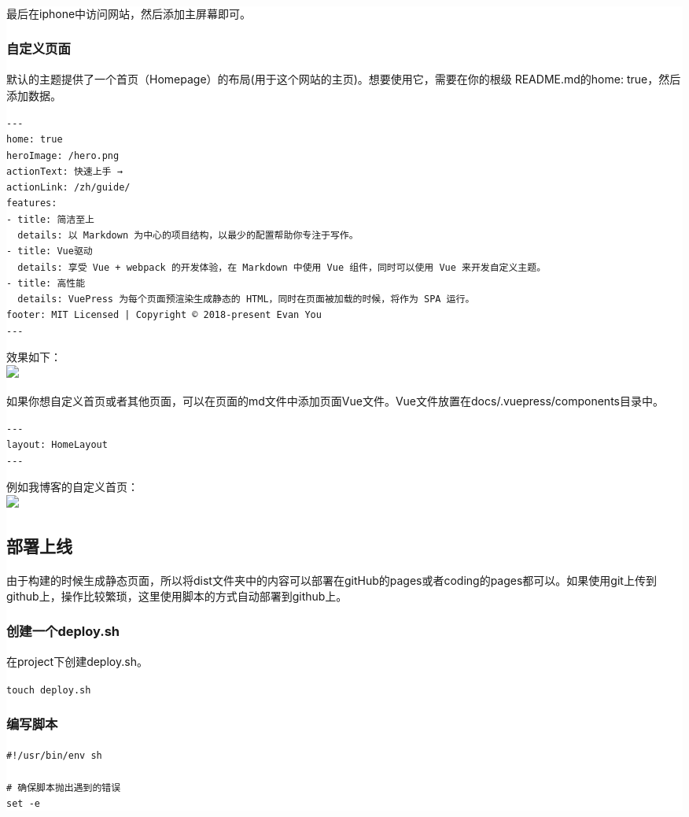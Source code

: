 最后在iphone中访问网站，然后添加主屏幕即可。

### 自定义页面

默认的主题提供了一个首页（Homepage）的布局(用于这个网站的主页)。想要使用它，需要在你的根级 README.md的home: true，然后添加数据。

    ---
    home: true
    heroImage: /hero.png
    actionText: 快速上手 →
    actionLink: /zh/guide/
    features:
    - title: 简洁至上
      details: 以 Markdown 为中心的项目结构，以最少的配置帮助你专注于写作。
    - title: Vue驱动
      details: 享受 Vue + webpack 的开发体验，在 Markdown 中使用 Vue 组件，同时可以使用 Vue 来开发自定义主题。
    - title: 高性能
      details: VuePress 为每个页面预渲染生成静态的 HTML，同时在页面被加载的时候，将作为 SPA 运行。
    footer: MIT Licensed | Copyright © 2018-present Evan You
    ---

效果如下：  
![](https://static.segmentfault.com/v-5c8b4d77/global/img/squares.svg)

如果你想自定义首页或者其他页面，可以在页面的md文件中添加页面Vue文件。Vue文件放置在docs/.vuepress/components目录中。

    ---
    layout: HomeLayout
    ---

例如我博客的自定义首页：  
![](https://static.segmentfault.com/v-5c8b4d77/global/img/squares.svg)

部署上线
----

由于构建的时候生成静态页面，所以将dist文件夹中的内容可以部署在gitHub的pages或者coding的pages都可以。如果使用git上传到github上，操作比较繁琐，这里使用脚本的方式自动部署到github上。

### 创建一个deploy.sh

在project下创建deploy.sh。

    touch deploy.sh

### 编写脚本

    #!/usr/bin/env sh
    
    # 确保脚本抛出遇到的错误
    set -e
    